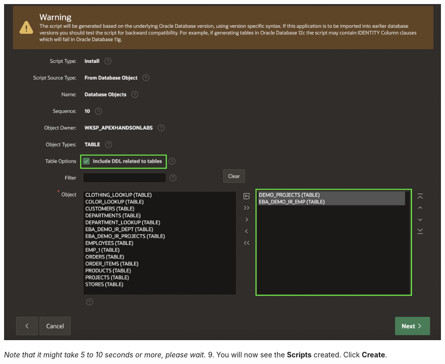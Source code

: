   ![Set Attributes and click next](images/create-script3.png " ")

  *Note that it might take 5 to 10 seconds or more, please wait.*
9. You will now see the **Scripts** created. Click **Create**.
